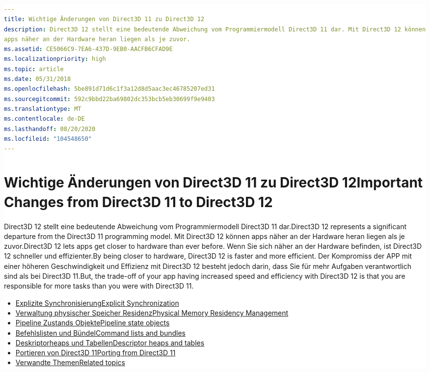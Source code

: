 ```yaml
---
title: Wichtige Änderungen von Direct3D 11 zu Direct3D 12
description: Direct3D 12 stellt eine bedeutende Abweichung vom Programmiermodell Direct3D 11 dar. Mit Direct3D 12 können apps näher an der Hardware heran liegen als je zuvor.
ms.assetid: CE5066C9-7EA6-437D-9EB0-AACFB6CFAD9E
ms.localizationpriority: high
ms.topic: article
ms.date: 05/31/2018
ms.openlocfilehash: 5be891d71d6c1f3a12d8d5aac3ec46785207ed31
ms.sourcegitcommit: 592c9bbd22ba69802dc353bcb5eb30699f9e9403
ms.translationtype: MT
ms.contentlocale: de-DE
ms.lasthandoff: 08/20/2020
ms.locfileid: "104548650"
---
```

# <a name="important-changes-from-direct3d-11-to-direct3d-12"></a><span data-ttu-id="d79ac-104">Wichtige Änderungen von Direct3D 11 zu Direct3D 12</span><span class="sxs-lookup"><span data-stu-id="d79ac-104">Important Changes from Direct3D 11 to Direct3D 12</span></span>

<span data-ttu-id="d79ac-105">Direct3D 12 stellt eine bedeutende Abweichung vom Programmiermodell Direct3D 11 dar.</span><span class="sxs-lookup"><span data-stu-id="d79ac-105">Direct3D 12 represents a significant departure from the Direct3D 11 programming model.</span></span> <span data-ttu-id="d79ac-106">Mit Direct3D 12 können apps näher an der Hardware heran liegen als je zuvor.</span><span class="sxs-lookup"><span data-stu-id="d79ac-106">Direct3D 12 lets apps get closer to hardware than ever before.</span></span> <span data-ttu-id="d79ac-107">Wenn Sie sich näher an der Hardware befinden, ist Direct3D 12 schneller und effizienter.</span><span class="sxs-lookup"><span data-stu-id="d79ac-107">By being closer to hardware, Direct3D 12 is faster and more efficient.</span></span> <span data-ttu-id="d79ac-108">Der Kompromiss der APP mit einer höheren Geschwindigkeit und Effizienz mit Direct3D 12 besteht jedoch darin, dass Sie für mehr Aufgaben verantwortlich sind als bei Direct3D 11.</span><span class="sxs-lookup"><span data-stu-id="d79ac-108">But, the trade-off of your app having increased speed and efficiency with Direct3D 12 is that you are responsible for more tasks than you were with Direct3D 11.</span></span>

-   [<span data-ttu-id="d79ac-109">Explizite Synchronisierung</span><span class="sxs-lookup"><span data-stu-id="d79ac-109">Explicit Synchronization</span></span>](#explicit-synchronization)
-   [<span data-ttu-id="d79ac-110">Verwaltung physischer Speicher Residenz</span><span class="sxs-lookup"><span data-stu-id="d79ac-110">Physical Memory Residency Management</span></span>](#physical-memory-residency-management)
-   [<span data-ttu-id="d79ac-111">Pipeline Zustands Objekte</span><span class="sxs-lookup"><span data-stu-id="d79ac-111">Pipeline state objects</span></span>](#pipeline-state-objects)
-   [<span data-ttu-id="d79ac-112">Befehlslisten und Bündel</span><span class="sxs-lookup"><span data-stu-id="d79ac-112">Command lists and bundles</span></span>](#command-lists-and-bundles)
-   [<span data-ttu-id="d79ac-113">Deskriptorheaps und Tabellen</span><span class="sxs-lookup"><span data-stu-id="d79ac-113">Descriptor heaps and tables</span></span>](#descriptor-heaps-and-tables)
-   [<span data-ttu-id="d79ac-114">Portieren von Direct3D 11</span><span class="sxs-lookup"><span data-stu-id="d79ac-114">Porting from Direct3D 11</span></span>](#porting-from-direct3d-11)
-   [<span data-ttu-id="d79ac-115">Verwandte Themen</span><span class="sxs-lookup"><span data-stu-id="d79ac-115">Related topics</span></span>](#related-topics)
